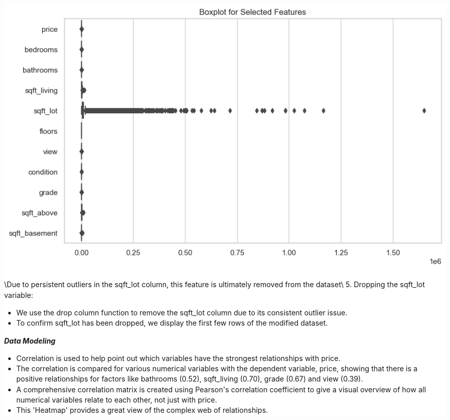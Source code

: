 ![Boxplot](data/images/boxplot-rerun.png)

\\Due to persistent outliers in the sqft_lot column, this feature is ultimately removed from the dataset\\
5. Dropping the sqft_lot variable:
- We use the drop column function to remove the sqft_lot column due to its consistent outlier issue.
- To confirm sqft_lot has been dropped, we display the first few rows of the modified dataset. 


***Data Modeling***
- Correlation is used to help point out which variables have the strongest relationships with price.
- The correlation is compared for various numerical variables with the dependent variable, price, showing that there is a positive relationships for factors like bathrooms (0.52), sqft_living (0.70), grade (0.67) and view (0.39).
- A comprehensive correlation matrix is created using Pearson's correlation coefficient to give a visual overview of how all numerical variables relate to each other, not just with price.
- This 'Heatmap' provides a  great view of the complex web of relationships.